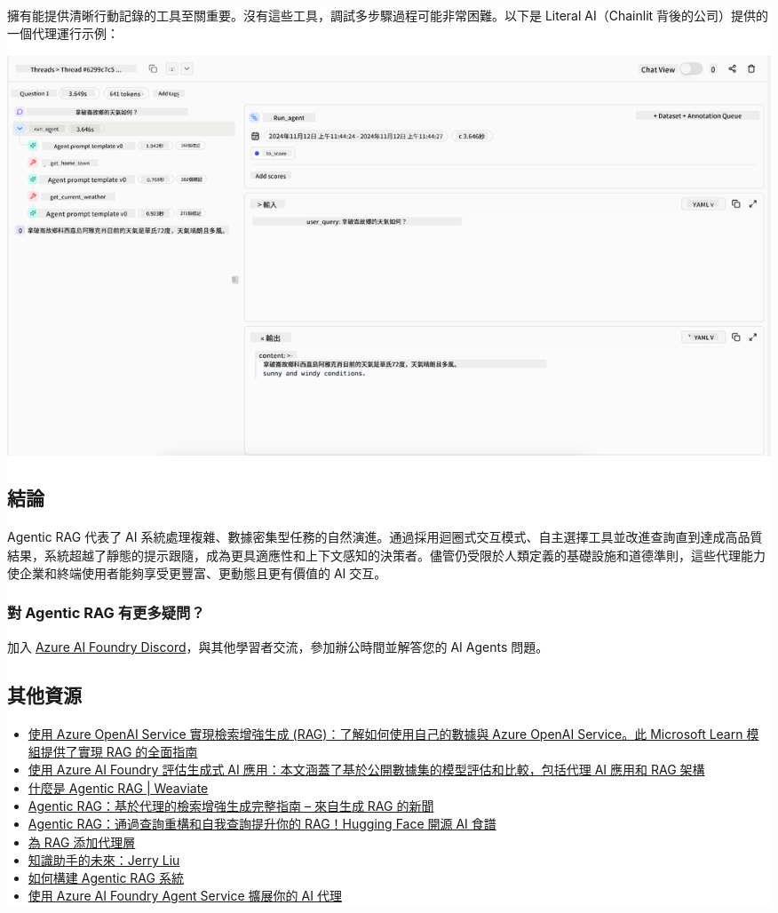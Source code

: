 擁有能提供清晰行動記錄的工具至關重要。沒有這些工具，調試多步驟過程可能非常困難。以下是 Literal AI（Chainlit 背後的公司）提供的一個代理運行示例：

![AgentRunExample](../../../translated_images/AgentRunExample.471a94bc40cbdc0cd04c1f43c8d8c9b751f10d97918c900e29cb3ba0d6aa4c00.mo.png)

## 結論

Agentic RAG 代表了 AI 系統處理複雜、數據密集型任務的自然演進。通過採用迴圈式交互模式、自主選擇工具並改進查詢直到達成高品質結果，系統超越了靜態的提示跟隨，成為更具適應性和上下文感知的決策者。儘管仍受限於人類定義的基礎設施和道德準則，這些代理能力使企業和終端使用者能夠享受更豐富、更動態且更有價值的 AI 交互。

### 對 Agentic RAG 有更多疑問？

加入 [Azure AI Foundry Discord](https://aka.ms/ai-agents/discord)，與其他學習者交流，參加辦公時間並解答您的 AI Agents 問題。

## 其他資源

- <a href="https://learn.microsoft.com/training/modules/use-own-data-azure-openai" target="_blank">使用 Azure OpenAI Service 實現檢索增強生成 (RAG)：了解如何使用自己的數據與 Azure OpenAI Service。此 Microsoft Learn 模組提供了實現 RAG 的全面指南</a>
- <a href="https://learn.microsoft.com/azure/ai-studio/concepts/evaluation-approach-gen-ai" target="_blank">使用 Azure AI Foundry 評估生成式 AI 應用：本文涵蓋了基於公開數據集的模型評估和比較，包括代理 AI 應用和 RAG 架構</a>
- <a href="https://weaviate.io/blog/what-is-agentic-rag" target="_blank">什麼是 Agentic RAG | Weaviate</a>
- <a href="https://ragaboutit.com/agentic-rag-a-complete-guide-to-agent-based-retrieval-augmented-generation/" target="_blank">Agentic RAG：基於代理的檢索增強生成完整指南 – 來自生成 RAG 的新聞</a>
- <a href="https://huggingface.co/learn/cookbook/agent_rag" target="_blank">Agentic RAG：通過查詢重構和自我查詢提升你的 RAG！Hugging Face 開源 AI 食譜</a>
- <a href="https://youtu.be/aQ4yQXeB1Ss?si=2HUqBzHoeB5tR04U" target="_blank">為 RAG 添加代理層</a>
- <a href="https://www.youtube.com/watch?v=zeAyuLc_f3Q&t=244s" target="_blank">知識助手的未來：Jerry Liu</a>
- <a href="https://www.youtube.com/watch?v=AOSjiXP1jmQ" target="_blank">如何構建 Agentic RAG 系統</a>
- <a href="https://ignite.microsoft.com/sessions/BRK102?source=sessions" target="_blank">使用 Azure AI Foundry Agent Service 擴展你的 AI 代理</a>
